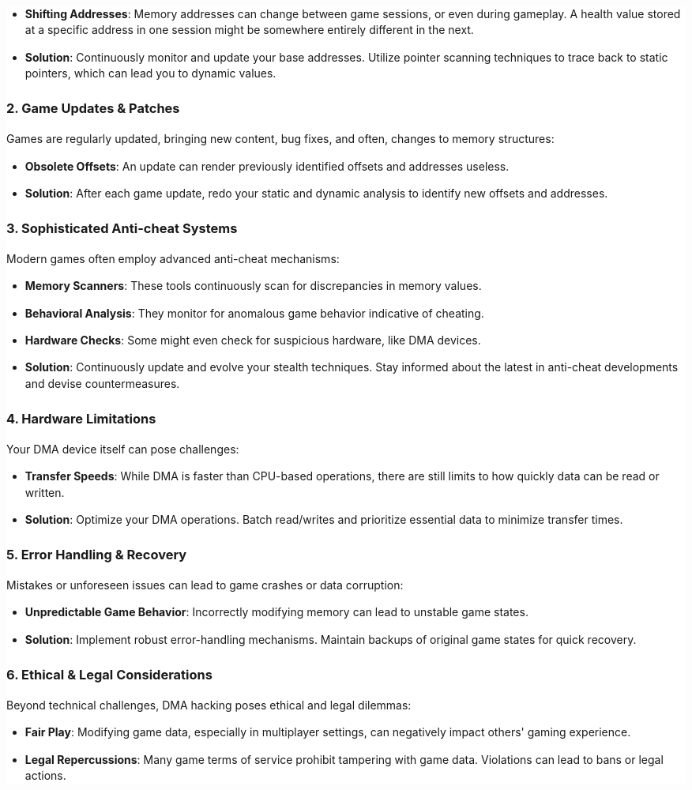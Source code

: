 - **Shifting Addresses**: Memory addresses can change between game sessions, or even during gameplay. A health value stored at a specific address in one session might be somewhere entirely different in the next.
  
- **Solution**: Continuously monitor and update your base addresses. Utilize pointer scanning techniques to trace back to static pointers, which can lead you to dynamic values.

### 2. **Game Updates & Patches**

Games are regularly updated, bringing new content, bug fixes, and often, changes to memory structures:

- **Obsolete Offsets**: An update can render previously identified offsets and addresses useless.
  
- **Solution**: After each game update, redo your static and dynamic analysis to identify new offsets and addresses.

### 3. **Sophisticated Anti-cheat Systems**

Modern games often employ advanced anti-cheat mechanisms:

- **Memory Scanners**: These tools continuously scan for discrepancies in memory values.
  
- **Behavioral Analysis**: They monitor for anomalous game behavior indicative of cheating.

- **Hardware Checks**: Some might even check for suspicious hardware, like DMA devices.
  
- **Solution**: Continuously update and evolve your stealth techniques. Stay informed about the latest in anti-cheat developments and devise countermeasures.

### 4. **Hardware Limitations**

Your DMA device itself can pose challenges:

- **Transfer Speeds**: While DMA is faster than CPU-based operations, there are still limits to how quickly data can be read or written.
  
- **Solution**: Optimize your DMA operations. Batch read/writes and prioritize essential data to minimize transfer times.

### 5. **Error Handling & Recovery**

Mistakes or unforeseen issues can lead to game crashes or data corruption:

- **Unpredictable Game Behavior**: Incorrectly modifying memory can lead to unstable game states.
  
- **Solution**: Implement robust error-handling mechanisms. Maintain backups of original game states for quick recovery.

### 6. **Ethical & Legal Considerations**

Beyond technical challenges, DMA hacking poses ethical and legal dilemmas:

- **Fair Play**: Modifying game data, especially in multiplayer settings, can negatively impact others' gaming experience.
  
- **Legal Repercussions**: Many game terms of service prohibit tampering with game data. Violations can lead to bans or legal actions.
  